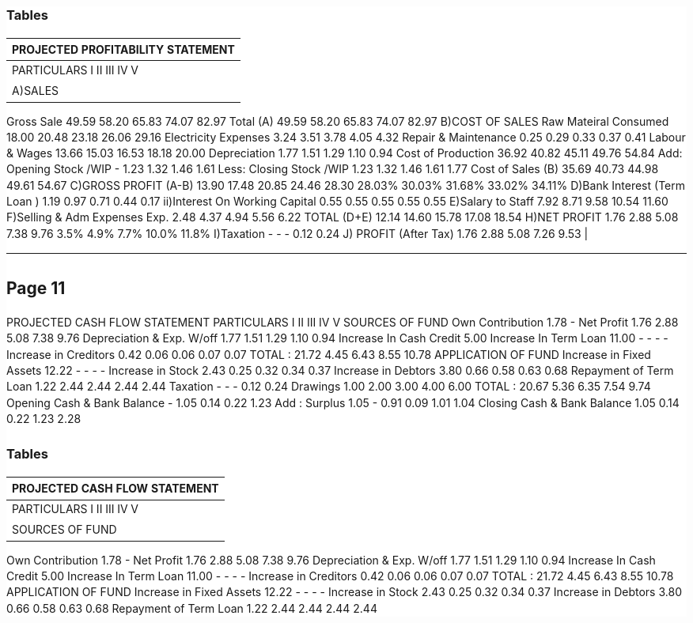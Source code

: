 ### Tables

| PROJECTED PROFITABILITY STATEMENT |
|---|
| PARTICULARS I II III IV V |
| A)SALES
Gross Sale 49.59 58.20 65.83 74.07 82.97
Total (A) 49.59 58.20 65.83 74.07 82.97
B)COST OF SALES
Raw Mateiral Consumed 18.00 20.48 23.18 26.06 29.16
Electricity Expenses 3.24 3.51 3.78 4.05 4.32
Repair & Maintenance 0.25 0.29 0.33 0.37 0.41
Labour & Wages 13.66 15.03 16.53 18.18 20.00
Depreciation 1.77 1.51 1.29 1.10 0.94
Cost of Production 36.92 40.82 45.11 49.76 54.84
Add: Opening Stock /WIP - 1.23 1.32 1.46 1.61
Less: Closing Stock /WIP 1.23 1.32 1.46 1.61 1.77
Cost of Sales (B) 35.69 40.73 44.98 49.61 54.67
C)GROSS PROFIT (A-B) 13.90 17.48 20.85 24.46 28.30
28.03% 30.03% 31.68% 33.02% 34.11%
D)Bank Interest (Term Loan ) 1.19 0.97 0.71 0.44 0.17
ii)Interest On Working Capital 0.55 0.55 0.55 0.55 0.55
E)Salary to Staff 7.92 8.71 9.58 10.54 11.60
F)Selling & Adm Expenses Exp. 2.48 4.37 4.94 5.56 6.22
TOTAL (D+E) 12.14 14.60 15.78 17.08 18.54
H)NET PROFIT 1.76 2.88 5.08 7.38 9.76
3.5% 4.9% 7.7% 10.0% 11.8%
I)Taxation - - - 0.12 0.24
J) PROFIT (After Tax) 1.76 2.88 5.08 7.26 9.53 |

---

## Page 11

PROJECTED CASH FLOW STATEMENT PARTICULARS I II III IV V SOURCES OF FUND Own Contribution 1.78 - Net Profit 1.76 2.88 5.08 7.38 9.76 Depreciation & Exp. W/off 1.77 1.51 1.29 1.10 0.94 Increase In Cash Credit 5.00 Increase In Term Loan 11.00 - - - - Increase in Creditors 0.42 0.06 0.06 0.07 0.07 TOTAL : 21.72 4.45 6.43 8.55 10.78 APPLICATION OF FUND Increase in Fixed Assets 12.22 - - - - Increase in Stock 2.43 0.25 0.32 0.34 0.37 Increase in Debtors 3.80 0.66 0.58 0.63 0.68 Repayment of Term Loan 1.22 2.44 2.44 2.44 2.44 Taxation - - - 0.12 0.24 Drawings 1.00 2.00 3.00 4.00 6.00 TOTAL : 20.67 5.36 6.35 7.54 9.74 Opening Cash & Bank Balance - 1.05 0.14 0.22 1.23 Add : Surplus 1.05 - 0.91 0.09 1.01 1.04 Closing Cash & Bank Balance 1.05 0.14 0.22 1.23 2.28

### Tables

| PROJECTED CASH FLOW STATEMENT |
|---|
| PARTICULARS I II III IV V |
| SOURCES OF FUND
Own Contribution 1.78 -
Net Profit 1.76 2.88 5.08 7.38 9.76
Depreciation & Exp. W/off 1.77 1.51 1.29 1.10 0.94
Increase In Cash Credit 5.00
Increase In Term Loan 11.00 - - - -
Increase in Creditors 0.42 0.06 0.06 0.07 0.07
TOTAL : 21.72 4.45 6.43 8.55 10.78
APPLICATION OF FUND
Increase in Fixed Assets 12.22 - - - -
Increase in Stock 2.43 0.25 0.32 0.34 0.37
Increase in Debtors 3.80 0.66 0.58 0.63 0.68
Repayment of Term Loan 1.22 2.44 2.44 2.44 2.44